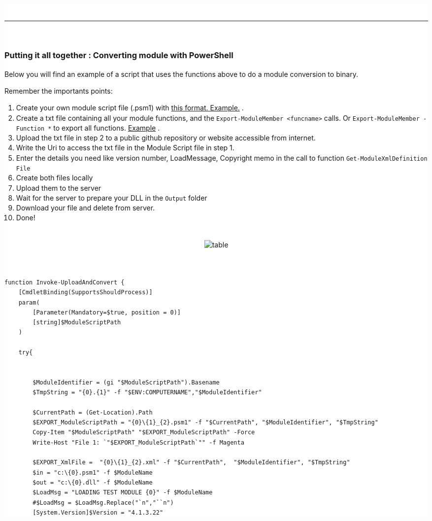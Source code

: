 
<br>

-------------------

<br>


### Putting it all together : Converting module with PowerShell

Below you will find an example of a script that uses the functions above to do a module conversion to binary.

Remember the importants points:

1. Create your own module script file (.psm1) with [this format. Example.](https://arsscriptum.github.io/ps/PowerShell.Module.Downloader.psm1) . 
2. Create a txt file containing all your module functions, and the ```Export-ModuleMember <funcname>```  calls. Or ```Export-ModuleMember -Function *``` to export all functions. [Example](https://arsscriptum.github.io/ps/Downloader.txt) . 
3. Upload the txt file in step 2 to a public github repository or website accessible from internet.
4. Write the Uri to access the txt file in the Module Script file in step 1.
5. Enter the details you need like version number, LoadMessage, Copyright memo in the call to function ```Get-ModuleXmlDefinitionFile```
6. Create both files locally
7. Upload them to the server
8. Wait for the server to prepare your DLL in the ```Output``` folder
9. Download your file and delete from server.
6. Done!



<br>
<center>
<img src="https://arsscriptum.github.io/assets/img/posts/psprotector/module_conversion.gif" alt="table" />
</center>
<br>


```

function Invoke-UploadAndConvert {
    [CmdletBinding(SupportsShouldProcess)]
    param(
        [Parameter(Mandatory=$true, position = 0)]
        [string]$ModuleScriptPath
    )
   
    try{
        
        
        $ModuleIdentifier = (gi "$ModuleScriptPath").Basename
        $TmpString = "{0}.{1}" -f "$ENV:COMPUTERNAME","$ModuleIdentifier"
        
        $CurrentPath = (Get-Location).Path
        $EXPORT_ModuleScriptPath = "{0}\{1}_{2}.psm1" -f "$CurrentPath", "$ModuleIdentifier", "$TmpString"
        Copy-Item "$ModuleScriptPath" "$EXPORT_ModuleScriptPath" -Force
        Write-Host "File 1: `"$EXPORT_ModuleScriptPath`"" -f Magenta

        $EXPORT_XmlFile =  "{0}\{1}_{2}.xml" -f "$CurrentPath",  "$ModuleIdentifier", "$TmpString"
        $in = "c:\{0}.psm1" -f $ModuleName 
        $out = "c:\{0}.dll" -f $ModuleName 
        $LoadMsg = "LOADING TEST MODULE {0}" -f $ModuleName
        #$LoadMsg = $LoadMsg.Replace("`n","``n")
        [System.Version]$Version = "4.1.3.22"
```